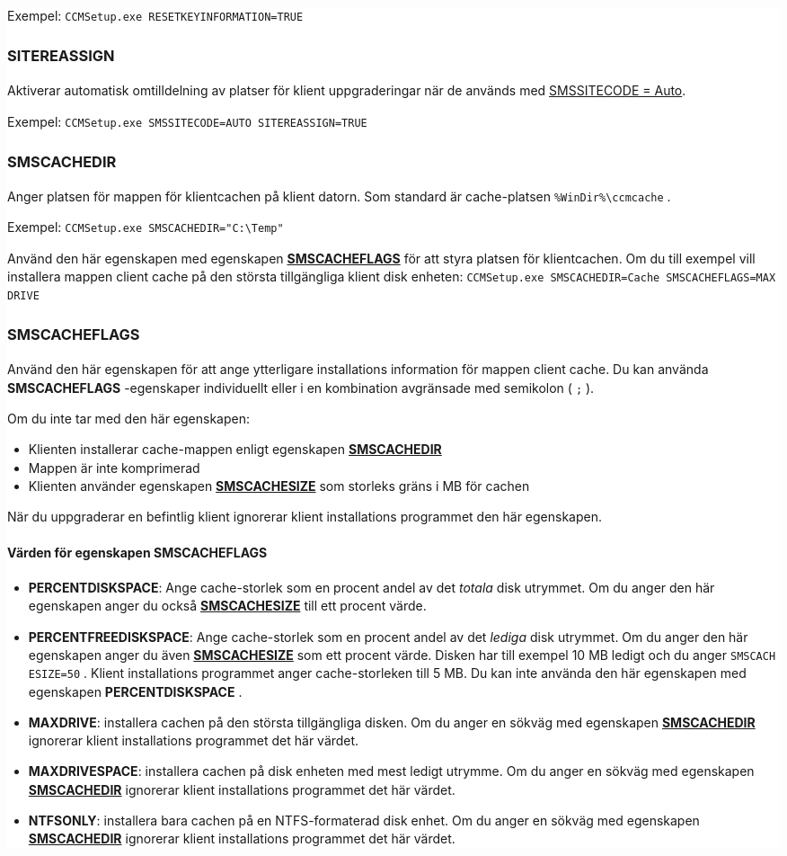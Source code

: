 Exempel: `CCMSetup.exe RESETKEYINFORMATION=TRUE`  

### <a name="sitereassign"></a>SITEREASSIGN

Aktiverar automatisk omtilldelning av platser för klient uppgraderingar när de används med [SMSSITECODE = Auto](#smssitecode).

Exempel: `CCMSetup.exe SMSSITECODE=AUTO SITEREASSIGN=TRUE`

### <a name="smscachedir"></a>SMSCACHEDIR

Anger platsen för mappen för klientcachen på klient datorn. Som standard är cache-platsen `%WinDir%\ccmcache` .

Exempel: `CCMSetup.exe SMSCACHEDIR="C:\Temp"`  

Använd den här egenskapen med egenskapen [**SMSCACHEFLAGS**](#smscacheflags) för att styra platsen för klientcachen. Om du till exempel vill installera mappen client cache på den största tillgängliga klient disk enheten: `CCMSetup.exe SMSCACHEDIR=Cache SMSCACHEFLAGS=MAXDRIVE`

### <a name="smscacheflags"></a>SMSCACHEFLAGS

Använd den här egenskapen för att ange ytterligare installations information för mappen client cache. Du kan använda **SMSCACHEFLAGS** -egenskaper individuellt eller i en kombination avgränsade med semikolon ( `;` ).

Om du inte tar med den här egenskapen:

- Klienten installerar cache-mappen enligt egenskapen [**SMSCACHEDIR**](#smscachedir)
- Mappen är inte komprimerad
- Klienten använder egenskapen [**SMSCACHESIZE**](#smscachesize) som storleks gräns i MB för cachen

När du uppgraderar en befintlig klient ignorerar klient installations programmet den här egenskapen.

#### <a name="values-for-the-smscacheflags-property"></a>Värden för egenskapen SMSCACHEFLAGS

- **PERCENTDISKSPACE**: Ange cache-storlek som en procent andel av det *totala* disk utrymmet. Om du anger den här egenskapen anger du också [**SMSCACHESIZE**](#smscachesize) till ett procent värde.

- **PERCENTFREEDISKSPACE**: Ange cache-storlek som en procent andel av det *lediga* disk utrymmet. Om du anger den här egenskapen anger du även [**SMSCACHESIZE**](#smscachesize) som ett procent värde. Disken har till exempel 10 MB ledigt och du anger `SMSCACHESIZE=50` . Klient installations programmet anger cache-storleken till 5 MB. Du kan inte använda den här egenskapen med egenskapen **PERCENTDISKSPACE** .

- **MAXDRIVE**: installera cachen på den största tillgängliga disken. Om du anger en sökväg med egenskapen [**SMSCACHEDIR**](#smscachedir) ignorerar klient installations programmet det här värdet.

- **MAXDRIVESPACE**: installera cachen på disk enheten med mest ledigt utrymme. Om du anger en sökväg med egenskapen [**SMSCACHEDIR**](#smscachedir) ignorerar klient installations programmet det här värdet.

- **NTFSONLY**: installera bara cachen på en NTFS-formaterad disk enhet. Om du anger en sökväg med egenskapen [**SMSCACHEDIR**](#smscachedir) ignorerar klient installations programmet det här värdet.
